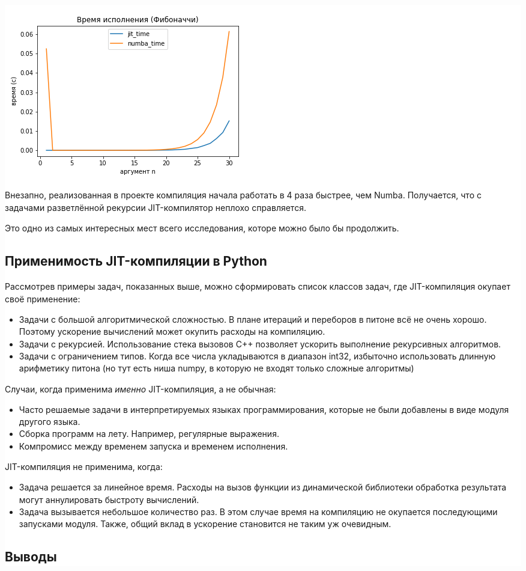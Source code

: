 ![Скорость выполнения, числа Фибоначчи (2)](../plots/exec_fib_2.png)

Внезапно, реализованная в проекте компиляция начала работать в 4 раза быстрее, чем Numba.
Получается, что с задачами разветлённой рекурсии JIT-компилятор неплохо справляется.

Это одно из самых интересных мест всего исследования, которе можно было бы продолжить.

## Применимость JIT-компиляции в Python

Рассмотрев примеры задач, показанных выше, можно сформировать список классов задач, где JIT-компиляция окупает своё 
применение:
* Задачи с большой алгоритмической сложностью. В плане итераций и переборов в питоне всё не очень хорошо. Поэтому 
ускорение вычислений может окупить расходы на компиляцию.
* Задачи с рекурсией. Использование стека вызовов C++ позволяет ускорить выполнение рекурсивных алгоритмов.
* Задачи с ограничением типов. Когда все числа укладываются в диапазон int32, избыточно использовать длинную арифметику 
питона (но тут есть ниша numpy, в которую не входят только сложные алгоритмы)

Случаи, когда применима *именно* JIT-компиляция, а не обычная:
* Часто решаемые задачи в интерпретируемых языках программирования, которые не были добавлены в виде модуля другого языка.
* Сборка программ на лету. Например, регулярные выражения.
* Компромисс между временем запуска и временем исполнения.

JIT-компиляция не применима, когда:
* Задача решается за линейное время. Расходы на вызов функции из динамической библиотеки обработка результата могут 
аннулировать быстроту вычислений.
* Задача вызывается небольшое количество раз. В этом случае время на компиляцию не окупается последующими запусками
модуля. Также, общий вклад в ускорение становится не таким уж очевидным.

## Выводы
